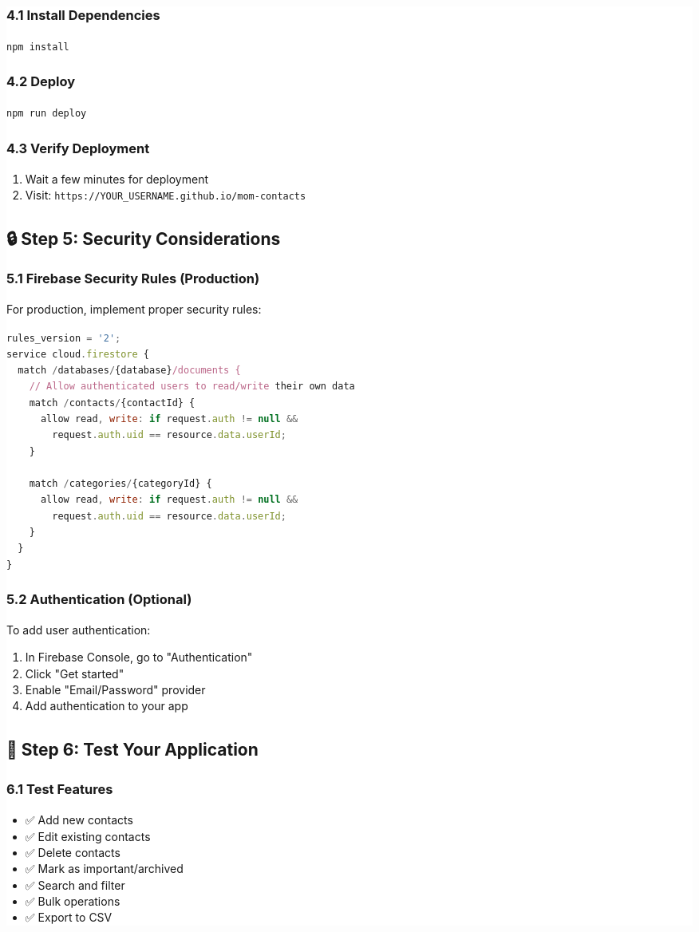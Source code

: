 ### 4.1 Install Dependencies
```bash
npm install
```

### 4.2 Deploy
```bash
npm run deploy
```

### 4.3 Verify Deployment
1. Wait a few minutes for deployment
2. Visit: `https://YOUR_USERNAME.github.io/mom-contacts`

## 🔒 Step 5: Security Considerations

### 5.1 Firebase Security Rules (Production)
For production, implement proper security rules:

```javascript
rules_version = '2';
service cloud.firestore {
  match /databases/{database}/documents {
    // Allow authenticated users to read/write their own data
    match /contacts/{contactId} {
      allow read, write: if request.auth != null && 
        request.auth.uid == resource.data.userId;
    }
    
    match /categories/{categoryId} {
      allow read, write: if request.auth != null && 
        request.auth.uid == resource.data.userId;
    }
  }
}
```

### 5.2 Authentication (Optional)
To add user authentication:

1. In Firebase Console, go to "Authentication"
2. Click "Get started"
3. Enable "Email/Password" provider
4. Add authentication to your app

## 📱 Step 6: Test Your Application

### 6.1 Test Features
- ✅ Add new contacts
- ✅ Edit existing contacts
- ✅ Delete contacts
- ✅ Mark as important/archived
- ✅ Search and filter
- ✅ Bulk operations
- ✅ Export to CSV

